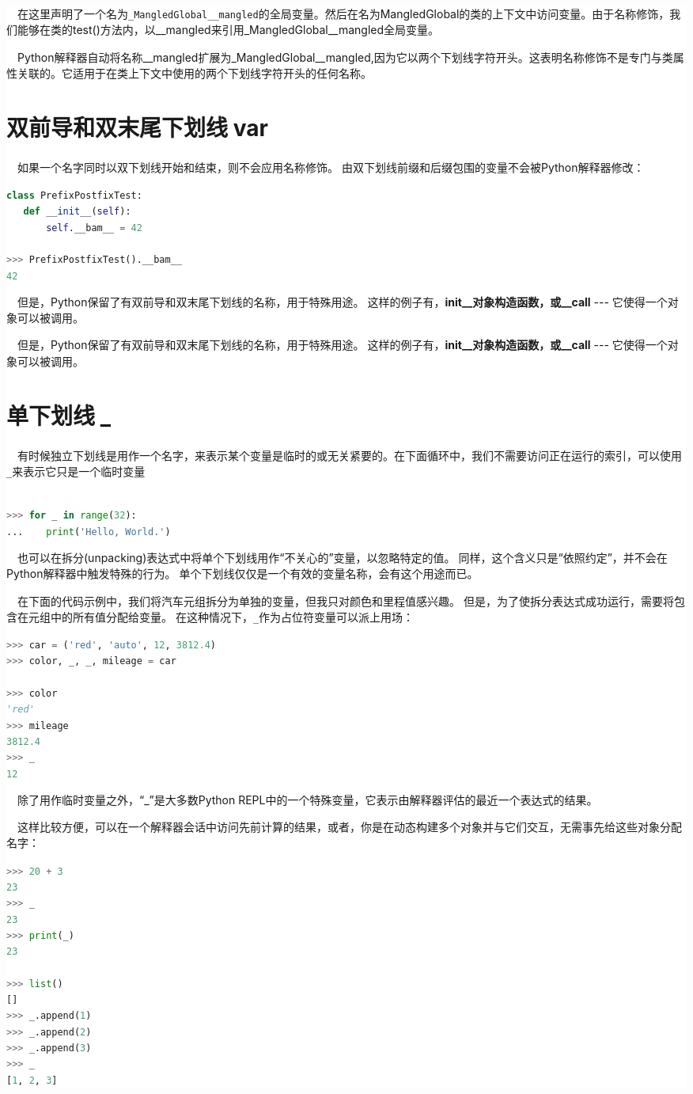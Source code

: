 &emsp;在这里声明了一个名为`_MangledGlobal__mangled`的全局变量。然后在名为MangledGlobal的类的上下文中访问变量。由于名称修饰，我们能够在类的test()方法内，以__mangled来引用_MangledGlobal__mangled全局变量。

&emsp;Python解释器自动将名称__mangled扩展为_MangledGlobal__mangled,因为它以两个下划线字符开头。这表明名称修饰不是专门与类属性关联的。它适用于在类上下文中使用的两个下划线字符开头的任何名称。

# 双前导和双末尾下划线 __var__
&emsp;如果一个名字同时以双下划线开始和结束，则不会应用名称修饰。 由双下划线前缀和后缀包围的变量不会被Python解释器修改：
```python
class PrefixPostfixTest:
   def __init__(self):
       self.__bam__ = 42
 
>>> PrefixPostfixTest().__bam__
42
```
&emsp;但是，Python保留了有双前导和双末尾下划线的名称，用于特殊用途。 这样的例子有，__init__对象构造函数，或__call__ --- 它使得一个对象可以被调用。

&emsp;但是，Python保留了有双前导和双末尾下划线的名称，用于特殊用途。 这样的例子有，__init__对象构造函数，或__call__ --- 它使得一个对象可以被调用。

# 单下划线 _
&emsp;有时候独立下划线是用作一个名字，来表示某个变量是临时的或无关紧要的。在下面循环中，我们不需要访问正在运行的索引，可以使用`_`来表示它只是一个临时变量
```python

>>> for _ in range(32):
...    print('Hello, World.')
```
&emsp;也可以在拆分(unpacking)表达式中将单个下划线用作“不关心的”变量，以忽略特定的值。 同样，这个含义只是“依照约定”，并不会在Python解释器中触发特殊的行为。 单个下划线仅仅是一个有效的变量名称，会有这个用途而已。

&emsp;在下面的代码示例中，我们将汽车元组拆分为单独的变量，但我只对颜色和里程值感兴趣。 但是，为了使拆分表达式成功运行，需要将包含在元组中的所有值分配给变量。 在这种情况下，`_`作为占位符变量可以派上用场：

```python
>>> car = ('red', 'auto', 12, 3812.4)
>>> color, _, _, mileage = car
 
>>> color
'red'
>>> mileage
3812.4
>>> _
12
```

&emsp;除了用作临时变量之外，“_”是大多数Python REPL中的一个特殊变量，它表示由解释器评估的最近一个表达式的结果。

&emsp;这样比较方便，可以在一个解释器会话中访问先前计算的结果，或者，你是在动态构建多个对象并与它们交互，无需事先给这些对象分配名字：
```python
>>> 20 + 3
23
>>> _
23
>>> print(_)
23
 
>>> list()
[]
>>> _.append(1)
>>> _.append(2)
>>> _.append(3)
>>> _
[1, 2, 3]
```

